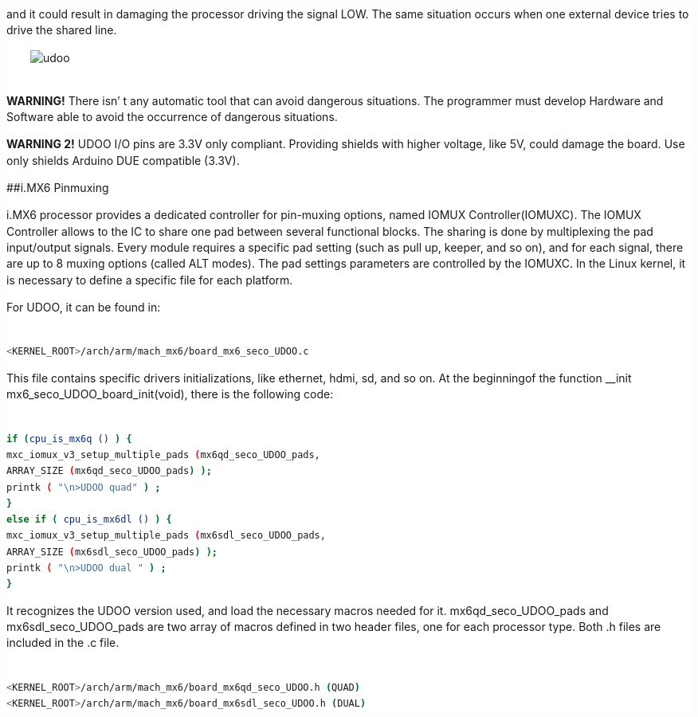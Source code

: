 and it could result in damaging the processor driving the signal LOW. The same situation occurs when one external device tries to drive the shared line.


<img src="/docs/img/UDOO_GPIO_Warnings.jpg" class="img-responsive pull-right" alt="udoo" style="margin-bottom:20px; margin-left:30px;">

**WARNING!** There isn’ t any automatic tool that can avoid dangerous situations. The programmer must develop Hardware and Software able to avoid the occurrence of dangerous situations.

**WARNING 2!** UDOO I/O pins are 3.3V only compliant. Providing shields with higher voltage, like 5V, could damage the board. Use only shields Arduino DUE compatible (3.3V).

##i.MX6 Pinmuxing

i.MX6 processor provides a dedicated controller for pin-muxing options, named IOMUX Controller(IOMUXC). The IOMUX Controller allows to the IC to share one pad between several functional blocks. The sharing is done by multiplexing the pad input/output signals. Every module requires a specific pad setting (such as pull up, keeper, and so on), and for each signal, there are up to 8 muxing options (called ALT modes). The pad settings parameters are controlled by the IOMUXC. In the Linux kernel, it is necessary to define a specific file for each platform.

For UDOO, it can be found in:

```bash

<KERNEL_ROOT>/arch/arm/mach_mx6/board_mx6_seco_UDOO.c

```

This file contains specific drivers initializations, like ethernet, hdmi, sd, and so on. At the beginningof the function __init mx6_seco_UDOO_board_init(void), there is the following code:

```bash

if (cpu_is_mx6q () ) {
mxc_iomux_v3_setup_multiple_pads (mx6qd_seco_UDOO_pads,
ARRAY_SIZE (mx6qd_seco_UDOO_pads) );
printk ( "\n>UDOO quad" ) ;
}
else if ( cpu_is_mx6dl () ) {
mxc_iomux_v3_setup_multiple_pads (mx6sdl_seco_UDOO_pads,
ARRAY_SIZE (mx6sdl_seco_UDOO_pads) );
printk ( "\n>UDOO dual " ) ;
}

```

It recognizes the UDOO version used, and load the necessary macros needed for it. mx6qd_seco_UDOO_pads and mx6sdl_seco_UDOO_pads are two array of macros defined in two header files, one for each processor type. Both .h files are included in the .c file.

```bash

<KERNEL_ROOT>/arch/arm/mach_mx6/board_mx6qd_seco_UDOO.h (QUAD)
<KERNEL_ROOT>/arch/arm/mach_mx6/board_mx6sdl_seco_UDOO.h (DUAL)

```

